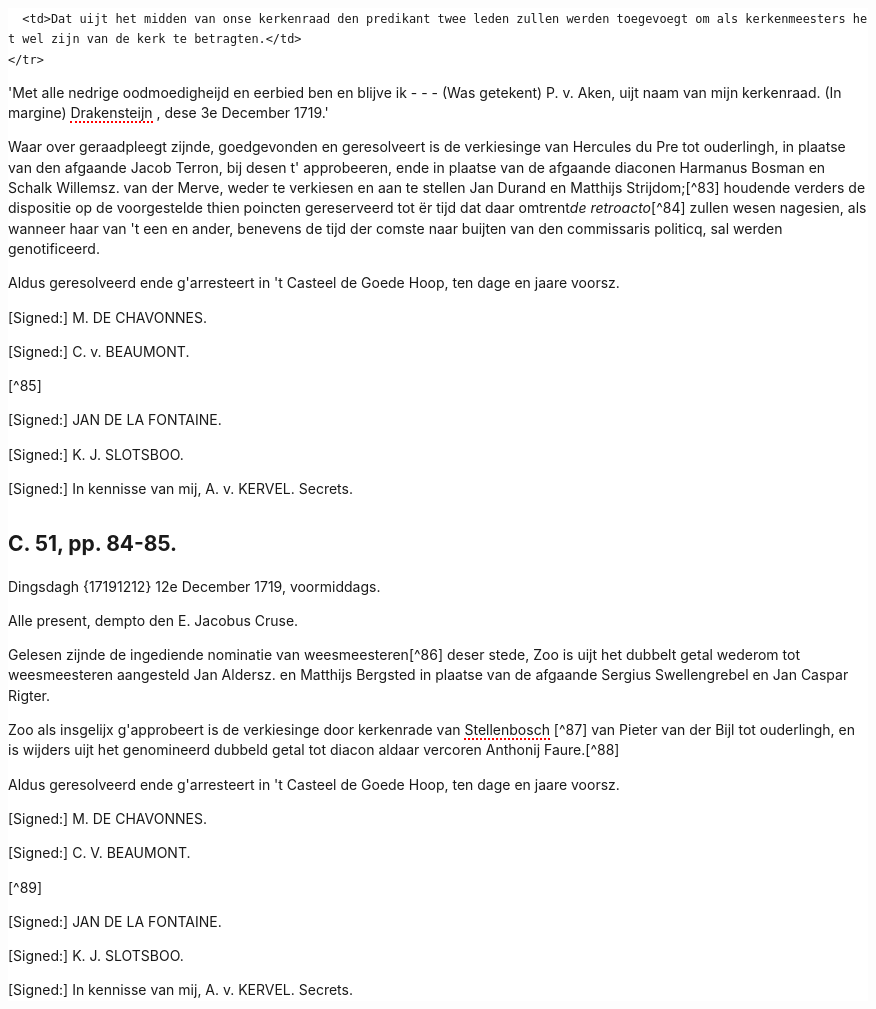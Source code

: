       <td>Dat uijt het midden van onse kerkenraad den predikant twee leden zullen werden toegevoegt om als kerkenmeesters het wel zijn van de kerk te betragten.</td>
    </tr>
  </tbody>
</table>

'Met alle nedrige oodmoedigheijd en eerbied ben en blijve ik - - - (Was getekent) P. v. Aken, uijt naam van mijn kerkenraad. (In margine) <span style="border-bottom: 2px dotted #FF0000;">Drakensteijn</span> , dese 3e December 1719.'

Waar over geraadpleegt zijnde, goedgevonden en geresolveert is de verkiesinge van Hercules du Pre tot ouderlingh, in plaatse van den afgaande Jacob Terron, bij desen t' approbeeren, ende in plaatse van de afgaande diaconen Harmanus Bosman en Schalk Willemsz. van der Merve, weder te verkiesen en aan te stellen Jan Durand en Matthijs Strijdom;[^83] houdende verders de dispositie op de voorgestelde thien poincten gereserveerd tot ër tijd dat daar omtrent*de retroacto*[^84] zullen wesen nagesien, als wanneer haar van 't een en ander, benevens de tijd der comste naar buijten van den commissaris politicq, sal werden genotificeerd.

Aldus geresolveerd ende g'arresteert in 't Casteel de Goede Hoop, ten dage en jaare voorsz.

[Signed:] M. DE CHAVONNES.

[Signed:] C. v. BEAUMONT.

[^85] 

[Signed:] JAN DE LA FONTAINE.

[Signed:] K. J. SLOTSBOO.

[Signed:] In kennisse van mij, A. v. KERVEL. Secrets.

## C. 51, pp. 84-85.

Dingsdagh {17191212} 12e December 1719, voormiddags.

Alle present, dempto den E. Jacobus Cruse.

Gelesen zijnde de ingediende nominatie van weesmeesteren[^86] deser stede, Zoo is uijt het dubbelt getal wederom tot weesmeesteren aangesteld Jan Aldersz. en Matthijs Bergsted in plaatse van de afgaande Sergius Swellengrebel en Jan Caspar Rigter.

Zoo als insgelijx g'approbeert is de verkiesinge door kerkenrade van <span style="border-bottom: 2px dotted #FF0000;">Stellenbosch</span> [^87] van Pieter van der Bijl tot ouderlingh, en is wijders uijt het genomineerd dubbeld getal tot diacon aldaar vercoren Anthonij Faure.[^88] 

Aldus geresolveerd ende g'arresteert in 't Casteel de Goede Hoop, ten dage en jaare voorsz.

[Signed:] M. DE CHAVONNES.

[Signed:] C. V. BEAUMONT.

[^89] 

[Signed:] JAN DE LA FONTAINE.

[Signed:] K. J. SLOTSBOO.

[Signed:] In kennisse van mij, A. v. KERVEL. Secrets.


[^1]: Sien C.226:*Requesten en Nominatiën*, 1719, no. 125, pp. 531-533.
[^2]: Die gekursiveerde woorde is tussen die reëls bygeskryf.
[^3]: Sien C.226:*Requesten en Nominatiën*, 1719, no. 149, pp. 645-653.
[^4]: Volgens prof. dr. D. Pont beteken*suo authoritate:*"kragtens sy eie gesag".
[^5]: Sien C.9:*Resolutiën*, 1713-1715, pp. 193-215; of die*Resolusies van die Politieke Raad*, deel IV, pp. 404-411.
[^6]: In die oorspronklike rekwes staan "deterioretie". Volgens Meyer se*Woordenschat*beteken "deterioratie" waardevermindering.
[^7]: Sien C.226:*Requesten en Nominatiën*, 1719, no. 150, pp. 657-659.
[^8]: In die uittreksel by die oorspronklike rekwes staan "eenelijk" en in die H.K. staan "eeniglijk".
[^9]: Van Beaumont en Cruse het nie hierdie resolusie onderteken nie.
[^10]: De Bruijn en Bommel se versoekskrifte kan gevind word in C.226:*Requesten en Nominatiën*, 1719, nos. 119 en 120, pp. 507 en 511-512.
[^11]: Sien C.226:*Requesten en Nominatiën*, 1719, no. 124, pp. 527-528.
[^12]: Sien C.226:*Requesten en Nominatiën*, 1719, no. 126, pp. 537-538.
[^13]: Sien C.226:*Requesten en Nominatiën*, 1719, no. 122, p. 519.
[^14]: Volgens dr. C. Graham Botha is Renault Berthault de St. Jean in 1692 in <span style="border-bottom: 2px dotted #FF0000;">Saniere</span> in <span style="border-bottom: 2px dotted #FF0000;">Frankryk</span> gebore. Hy het in 1712 as chirurg tot die Kompanjie se diens toegetree. Sy vrou, Anna Fourdrinier, en hulle seun Reynault het hom in 1720 na die Kaap gevolg. In 1721 het hy hertrou met Martha, die dogter van Durand Sollier. (Sien Botha, C. G.:*Die Kaapse Hugenote*, p. 121; C.J.2603:*Testamenten*, 1725-1726, no. 34, pp. 199-205; M.O.O.C. 8/4:*Inventarissen*, 1720-1727, no. 22.)
[^15]: Westerik se versoekskrif kan gevind word in C.226:*Requesten en Nominatiën*, 1719, no. 121, p. 515.
[^16]: 'n Memorie van die hoofadministrateur is hier weggelaat. Daarin word besonderhede verstrek van tekorte op voorrade wat volgens verklarings van die pakhuismeester, dispensier, ekwipasiemeester en keldermeester aan die einde van Augustus 1719 bestaan het. Die voorrade is as verliese afgeskryf. Die deel wat weggelaat is, kan gevind word in C.14:*Resolutiën*, 1719-1720, pp. 252-257. Die oorspronklike memorie het bewaar gebly in C.291:*Memoriën*, 1710-1726, pp. 217-219.
[^17]: Die gekursiveerde woorde is tussen die reëls bygeskryf.
[^18]: Sien C.226:*Requesten en Nominatiën*, 1719, no. 130, pp. 555-557.
[^19]: Helena Verhaik van Amsterdam was die dogter van Jacob Verhaik en Helena Douw. Sy was getroud met die onderkoopman en landdros, Dominicus Blesius, en na sy dood in 1713 is sy in dieselfde jaar weer met Pieter de Meijer getroud.
[^20]: Sien M.O.O.C. 7/2:*Testamenten*, 1712-1720, no. 107.
[^21]: Die Raad van Justisie het op 9 November 1719 beslis dat die genoemde persone wel volmag het om as eksekuteurs van die boedel op te tree. Vgl. C.J.7:*Siviele en Kriminele Prosesstukke*, 1719, p. 44.
[^22]: Coster en Thomasz. se versoekskrifte kan gevind word in C.226:*Requesten en Nominatiën*, 1719, nos. 127 en 128, pp. 543-544 en 547-548.
[^23]: Sien C.338:*Attestatiën*, 1719-1720, p. 541.
[^24]: Claasz. se versoekskrif kan gevind word in C.226:*Requesten en Nominatiën*, 1719, no. 129, p. 551.
[^25]: Volgens dr. Hoge het Campher die plaas " <span style="border-bottom: 2px dotted #FF0000;">Muragie</span> " by <span style="border-bottom: 2px dotted #FF0000;">Koelenhof</span> besit. Sien Hoge, J.:*Personalia of the Germans at the Cape*, in die*Argief-jaarboek*, 1946, p. 57.
[^26]: Hy het in 1685 as soldaat met die skip <span style="border-bottom: 2px dotted #0000FF;">Westerwijk</span> na die Kaap gekom en het in 1686 'n vryburger geword. (Sien C.218:*Bijlagen*, 1794, p. 613).
[^27]: Casper Gerntsz. was getroud met Elsje Pijl, ook bekend as Elsje Speldenberg.
[^28]: Willem Odendaal van Keulen het as soldaat na die Kaap gekom. Later het hy hom as vryburger en kleremaker hier gevestig. Hy is in 1711 met Susanna Biebow getroud en het in 1717 met Judith Nel hertrou. (Sien M.O.O.C. 8/2:*Inventarissen*, 1705-1714, no. 106; M.O.O.C. 7/4:*Testamenten*, 1726-1735, no. 111).
[^29]: Hy was getroud met Cornelia Cornelisse, die weduwee van Abraham Bastiaansz. Pijl.
[^30]: Coert Helm van Minden het in 1686 met die <span style="border-bottom: 2px dotted #0000FF;">Groote Visscherij</span> as soldaat na die Kaap gekom. Op 14 Desember 1690 het hy 'n vryburger geword en hom op <span style="border-bottom: 2px dotted #FF0000;">Stellenbosch</span> gevestig. Hy is in 1701 getroud met Adriaantje Gabriels, die weduwee van Pieter Gerritsz. Boshouwer. (Sien C.728:*Diverse Burger Vrijbrieven en Billetten*, no. 1; <span style="border-bottom: 2px dotted #FF0000;">Stellenbosch</span> 18/8:*Testamenten*, 1731-1738, no. 71).
[^31]: Hy was afkomstig van*Zürich*en het in 1684 as soldaat met die <span style="border-bottom: 2px dotted #0000FF;">Schelde</span> na die Kaap gekom. In 1688 het hy 'n vryburger geword.
[^32]: Dit is waarskynlik Fredrik Botha (Both) van Wangenheim. Vgl. Hoge:*Personalia of the Germans at the Cape*, in die*Argief-jaarboek*, 1946, p. 42.
[^33]: Hy was getroud met Maria Rossard en het in 1684 'n vryburger geword.
[^34]: Hy is in 1713 weens siekte vrygestel van militêre diens.
[^35]: Estienne Bruère van Blois was 'n <span style="border-bottom: 2px dotted #FF0000;">Franse</span> vlugteling wat in 1688 met die <span style="border-bottom: 2px dotted #0000FF;">Voorschoten</span> na die Kaap gekom het. Hy was getroud met Esther de Ruelle en het in 1702 hertrou met Anna de Puis van Amsterdam. In 1692 is die plaas " <span style="border-bottom: 2px dotted #FF0000;">Rust en Werk</span> " in <span style="border-bottom: 2px dotted #FF0000;">Dal Josafat</span> in eiendom aan hom gegee, en in 1712 het hy ook die plaas " <span style="border-bottom: 2px dotted #FF0000;">De Veerkijker</span> " in die <span style="border-bottom: 2px dotted #FF0000;">Land van Waveren</span> in eiendom ontvang. (Sien Botha, C. G.:*Die Kaapse Hugenote*, p. 73).
[^36]: Maria Pieters de Leeuw is na Francois Bastiaansz. se dood weer met Guddert Jansz. getroud.
[^37]: Dit is waarskynlik Jean de Buis van Calais, 'n <span style="border-bottom: 2px dotted #FF0000;">Franse</span> vlugteling wat in 1688 met die <span style="border-bottom: 2px dotted #0000FF;">Oosterland</span> na die Kaap gekom het. Sien Botha, C. G.:*Die Kaapse Hugenote*, p. 73.
[^38]: Gabriel le Roux was getroud met Marie Catharina le Febre.
[^39]: Philippe Mesnard van Provence het in 1688 saam met sy ouers, Jean Mesnard en Louise Corbonne, met die <span style="border-bottom: 2px dotted #0000FF;">Berg China</span> na die Kaap gekom. In 1712 is hy getroud met Jeanne Mouy, die weduwee van Jean le Roux. (Sien Botha, C. G.:*Die Kaapse Hugenote*, p. 96; <span style="border-bottom: 2px dotted #FF0000;">Stellenbosch</span> 18/5:*Testamenten*, 1720-1726, no. 16).
[^40]: Hy het in 1688 as vryburger na die Kaap gekom en was getroud met Francina van Es.
[^41]: Jacob Nortje was afkomstig van <span style="border-bottom: 2px dotted #FF0000;">Calais</span> en het in 1688 met die <span style="border-bottom: 2px dotted #0000FF;">Oosterland</span> na die Kaap gekom. Hy is in 1717 met Margaretha Mouton van die Kaap getroud. Sien Botha, C. G.:*Die Kaapse Hugenote*, p. 98.
[^42]: Hy was afkomstig van <span style="border-bottom: 2px dotted #FF0000;">Veldcamp</span> en is in 1688 met Ariaantje Jacobs, 'n weesmeisie van Rotterdam, getroud. Met sy dood in 1728 het hy die plaas " <span style="border-bottom: 2px dotted #FF0000;">Zoentendal</span> " besit. (Sien M.O.O.C. 8/4:*Inventarissen*, 1720-1727, no. 112).
[^43]: Hy het in 1681 as soldaat na die Kaap gekom en het in 1688 'n vryburger geword. Sien C.788:*Diverse Burger Vrijbrieven en Billetten*, no. 25.
[^44]: Jan Jacobsz. van Amsterdam het in 1703 na die Kaap gekom en het in 1708 'n vryburger geword. (Sien C.218:*Bijlagen*, 1794, p. 613).
[^45]: Hy het in 1687 as soldaat na die Kaap gekom en het die volgende jaar 'n vryburger geword Met sy dood in 1724 het hy by Hans Jacob Conterman gewoon. (Sien C.728:*Diverse Burger Vrijbrieven en Billetten*, no. 7; M.O.O.C. 8/4:*Inventarissen*, 1720-1727, no. 53).
[^46]: Hy het in 1688 saam met sy ouers, Isaac Taillefer en Susanne Briet, na die Kaap gekom. In 1691 het hy die plaas " <span style="border-bottom: 2px dotted #FF0000;">Laborie</span> " in eiendom ontvang. Blykbaar is hy ongetroud oorlede. (Sien Botha, C. G.;*Die Kaapse Hugenote*, pp. 109-110).
[^47]: Volgens dr. Hoge het Campher die plaas " <span style="border-bottom: 2px dotted #FF0000;">Muragie</span> " by <span style="border-bottom: 2px dotted #FF0000;">Koelenhof</span> besit. Sien Hoge, J.:*Personalia of the Germans at the Cape*, in die*Argief-jaarboek*, 1946, p. 57.
[^48]: Hy het in 1685 as soldaat met die skip <span style="border-bottom: 2px dotted #0000FF;">Westerwijk</span> na die Kaap gekom en het in 1686 'n vryburger geword. (Sien C.218:*Bijlagen*, 1794, p. 613).
[^49]: Casper Gerntsz. was getroud met Elsje Pijl, ook bekend as Elsje Speldenberg.
[^50]: Willem Odendaal van Keulen het as soldaat na die Kaap gekom. Later het hy hom as vryburger en kleremaker hier gevestig. Hy is in 1711 met Susanna Biebow getroud en het in 1717 met Judith Nel hertrou. (Sien M.O.O.C. 8/2:*Inventarissen*, 1705-1714, no. 106; M.O.O.C. 7/4:*Testamenten*, 1726-1735, no. 111).
[^51]: Hy was getroud met Cornelia Cornelisse, die weduwee van Abraham Bastiaansz. Pijl.
[^52]: Coert Helm van Minden het in 1686 met die <span style="border-bottom: 2px dotted #0000FF;">Groote Visscherij</span> as soldaat na die Kaap gekom. Op 14 Desember 1690 het hy 'n vryburger geword en hom op <span style="border-bottom: 2px dotted #FF0000;">Stellenbosch</span> gevestig. Hy is in 1701 getroud met Adriaantje Gabriels, die weduwee van Pieter Gerritsz. Boshouwer. (Sien C.728:*Diverse Burger Vrijbrieven en Billetten*, no. 1; <span style="border-bottom: 2px dotted #FF0000;">Stellenbosch</span> 18/8:*Testamenten*, 1731-1738, no. 71).
[^53]: Hy was afkomstig van*Zürich*en het in 1684 as soldaat met die <span style="border-bottom: 2px dotted #0000FF;">Schelde</span> na die Kaap gekom. In 1688 het hy 'n vryburger geword.